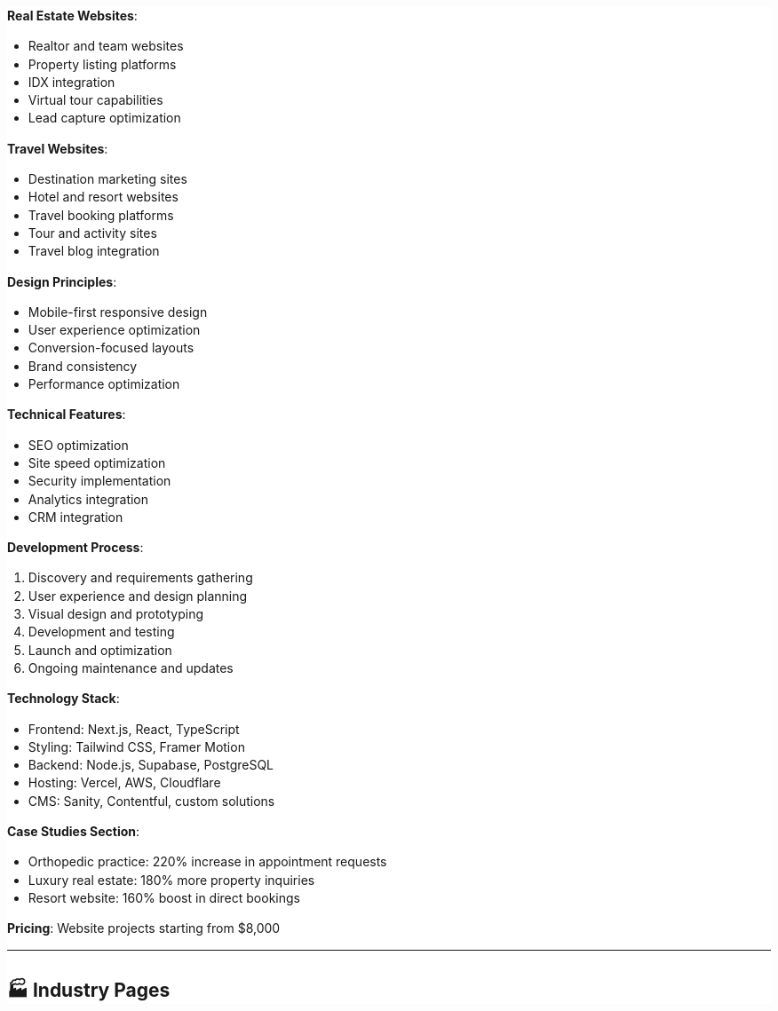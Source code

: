 **Real Estate Websites**:
- Realtor and team websites
- Property listing platforms
- IDX integration
- Virtual tour capabilities
- Lead capture optimization

**Travel Websites**:
- Destination marketing sites
- Hotel and resort websites
- Travel booking platforms
- Tour and activity sites
- Travel blog integration

**Design Principles**:
- Mobile-first responsive design
- User experience optimization
- Conversion-focused layouts
- Brand consistency
- Performance optimization

**Technical Features**:
- SEO optimization
- Site speed optimization
- Security implementation
- Analytics integration
- CRM integration

**Development Process**:
1. Discovery and requirements gathering
2. User experience and design planning
3. Visual design and prototyping
4. Development and testing
5. Launch and optimization
6. Ongoing maintenance and updates

**Technology Stack**:
- Frontend: Next.js, React, TypeScript
- Styling: Tailwind CSS, Framer Motion
- Backend: Node.js, Supabase, PostgreSQL
- Hosting: Vercel, AWS, Cloudflare
- CMS: Sanity, Contentful, custom solutions

**Case Studies Section**:
- Orthopedic practice: 220% increase in appointment requests
- Luxury real estate: 180% more property inquiries
- Resort website: 160% boost in direct bookings

**Pricing**: Website projects starting from $8,000

---

## 🏭 Industry Pages
